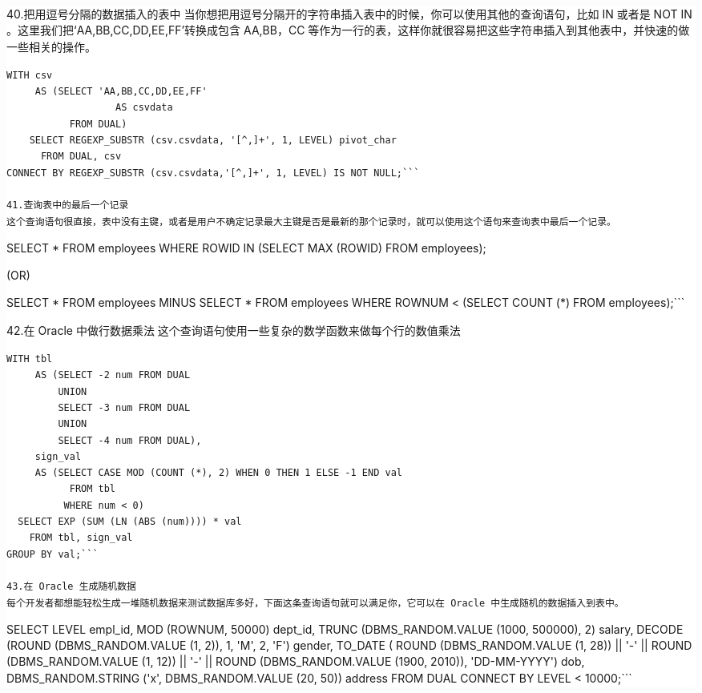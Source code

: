 40.把用逗号分隔的数据插入的表中
当你想把用逗号分隔开的字符串插入表中的时候，你可以使用其他的查询语句，比如 IN 或者是 NOT IN 。这里我们把‘AA,BB,CC,DD,EE,FF’转换成包含 AA,BB，CC 等作为一行的表，这样你就很容易把这些字符串插入到其他表中，并快速的做一些相关的操作。
```
WITH csv
     AS (SELECT 'AA,BB,CC,DD,EE,FF'
                   AS csvdata
           FROM DUAL)
    SELECT REGEXP_SUBSTR (csv.csvdata, '[^,]+', 1, LEVEL) pivot_char
      FROM DUAL, csv
CONNECT BY REGEXP_SUBSTR (csv.csvdata,'[^,]+', 1, LEVEL) IS NOT NULL;```

41.查询表中的最后一个记录
这个查询语句很直接，表中没有主键，或者是用户不确定记录最大主键是否是最新的那个记录时，就可以使用这个语句来查询表中最后一个记录。
```
SELECT *
  FROM employees
WHERE ROWID IN (SELECT MAX (ROWID) FROM employees);
 
(OR)
 
SELECT * FROM employees
MINUS
SELECT *
  FROM employees
WHERE ROWNUM < (SELECT COUNT (*) FROM employees);```

42.在 Oracle 中做行数据乘法
这个查询语句使用一些复杂的数学函数来做每个行的数值乘法
```
WITH tbl
     AS (SELECT -2 num FROM DUAL
         UNION
         SELECT -3 num FROM DUAL
         UNION
         SELECT -4 num FROM DUAL),
     sign_val
     AS (SELECT CASE MOD (COUNT (*), 2) WHEN 0 THEN 1 ELSE -1 END val
           FROM tbl
          WHERE num < 0)
  SELECT EXP (SUM (LN (ABS (num)))) * val
    FROM tbl, sign_val
GROUP BY val;```

43.在 Oracle 生成随机数据
每个开发者都想能轻松生成一堆随机数据来测试数据库多好，下面这条查询语句就可以满足你，它可以在 Oracle 中生成随机的数据插入到表中。
```
SELECT LEVEL empl_id,
           MOD (ROWNUM, 50000) dept_id,
           TRUNC (DBMS_RANDOM.VALUE (1000, 500000), 2) salary,
           DECODE (ROUND (DBMS_RANDOM.VALUE (1, 2)),  1, 'M',  2, 'F') gender,
           TO_DATE (
                 ROUND (DBMS_RANDOM.VALUE (1, 28))
              || '-'
              || ROUND (DBMS_RANDOM.VALUE (1, 12))
              || '-'
              || ROUND (DBMS_RANDOM.VALUE (1900, 2010)),
              'DD-MM-YYYY')
              dob,
           DBMS_RANDOM.STRING ('x', DBMS_RANDOM.VALUE (20, 50)) address
      FROM DUAL
CONNECT BY LEVEL < 10000;```
